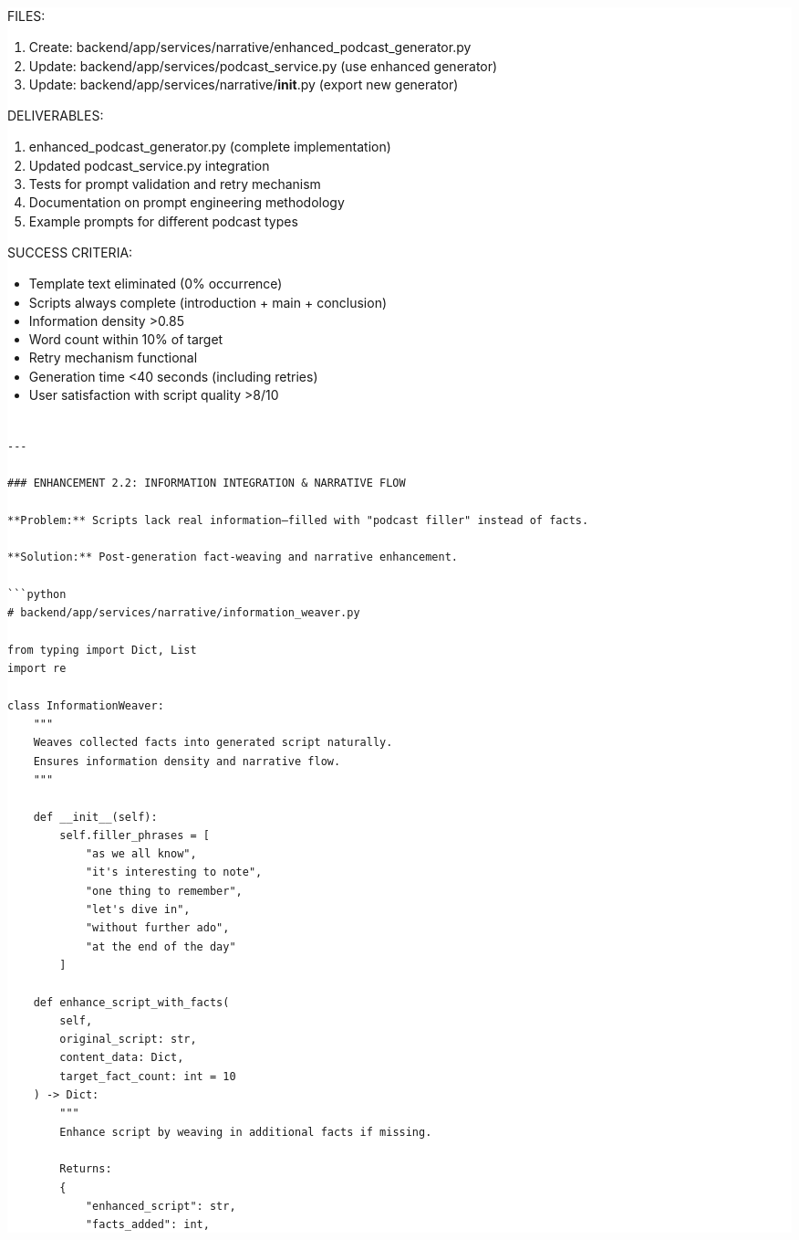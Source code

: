 FILES:
1. Create: backend/app/services/narrative/enhanced_podcast_generator.py
2. Update: backend/app/services/podcast_service.py (use enhanced generator)
3. Update: backend/app/services/narrative/__init__.py (export new generator)

DELIVERABLES:
1. enhanced_podcast_generator.py (complete implementation)
2. Updated podcast_service.py integration
3. Tests for prompt validation and retry mechanism
4. Documentation on prompt engineering methodology
5. Example prompts for different podcast types

SUCCESS CRITERIA:
- Template text eliminated (0% occurrence)
- Scripts always complete (introduction + main + conclusion)
- Information density >0.85
- Word count within 10% of target
- Retry mechanism functional
- Generation time <40 seconds (including retries)
- User satisfaction with script quality >8/10
```

---

### ENHANCEMENT 2.2: INFORMATION INTEGRATION & NARRATIVE FLOW

**Problem:** Scripts lack real information—filled with "podcast filler" instead of facts.

**Solution:** Post-generation fact-weaving and narrative enhancement.

```python
# backend/app/services/narrative/information_weaver.py

from typing import Dict, List
import re

class InformationWeaver:
    """
    Weaves collected facts into generated script naturally.
    Ensures information density and narrative flow.
    """
    
    def __init__(self):
        self.filler_phrases = [
            "as we all know",
            "it's interesting to note",
            "one thing to remember",
            "let's dive in",
            "without further ado",
            "at the end of the day"
        ]
        
    def enhance_script_with_facts(
        self,
        original_script: str,
        content_data: Dict,
        target_fact_count: int = 10
    ) -> Dict:
        """
        Enhance script by weaving in additional facts if missing.
        
        Returns:
        {
            "enhanced_script": str,
            "facts_added": int,
```